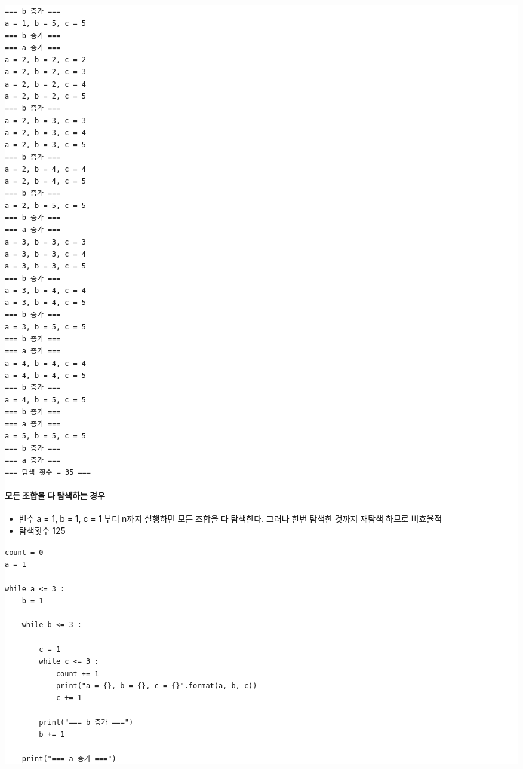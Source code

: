 ```
=== b 증가 ===
a = 1, b = 5, c = 5
=== b 증가 ===
=== a 증가 ===
a = 2, b = 2, c = 2
a = 2, b = 2, c = 3
a = 2, b = 2, c = 4
a = 2, b = 2, c = 5
=== b 증가 ===
a = 2, b = 3, c = 3
a = 2, b = 3, c = 4
a = 2, b = 3, c = 5
=== b 증가 ===
a = 2, b = 4, c = 4
a = 2, b = 4, c = 5
=== b 증가 ===
a = 2, b = 5, c = 5
=== b 증가 ===
=== a 증가 ===
a = 3, b = 3, c = 3
a = 3, b = 3, c = 4
a = 3, b = 3, c = 5
=== b 증가 ===
a = 3, b = 4, c = 4
a = 3, b = 4, c = 5
=== b 증가 ===
a = 3, b = 5, c = 5
=== b 증가 ===
=== a 증가 ===
a = 4, b = 4, c = 4
a = 4, b = 4, c = 5
=== b 증가 ===
a = 4, b = 5, c = 5
=== b 증가 ===
=== a 증가 ===
a = 5, b = 5, c = 5
=== b 증가 ===
=== a 증가 ===
=== 탐색 횟수 = 35 ===
```

#### 모든 조합을 다 탐색하는 경우
- 변수 a = 1, b = 1, c = 1 부터 n까지 실행하면 모든 조합을 다 탐색한다. 그러나 한번 탐색한 것까지 재탐색 하므로 비효율적
- 탐색횟수 125

```
count = 0
a = 1

while a <= 3 :
    b = 1

    while b <= 3 :

        c = 1
        while c <= 3 :
            count += 1
            print("a = {}, b = {}, c = {}".format(a, b, c))
            c += 1

        print("=== b 증가 ===")
        b += 1

    print("=== a 증가 ===")
```